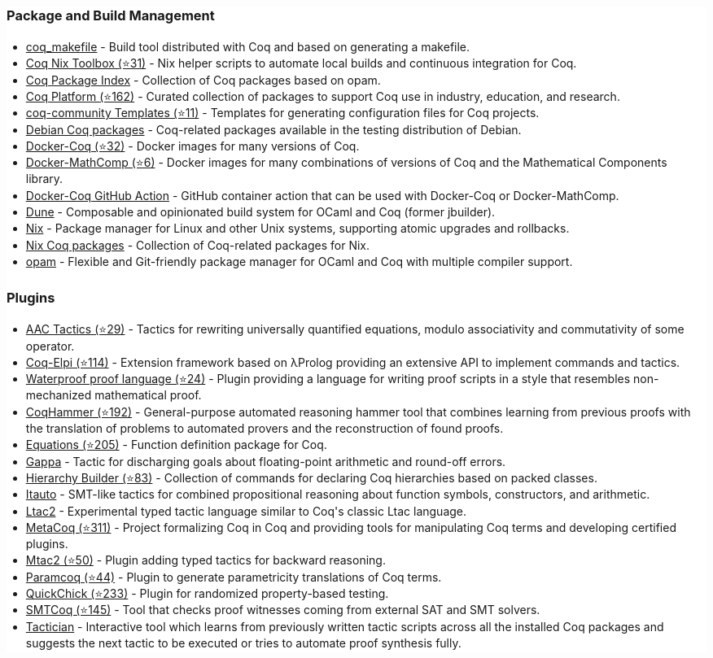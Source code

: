 ### Package and Build Management

*   [coq\_makefile](https://coq.inria.fr/refman/practical-tools/utilities.html) - Build tool distributed with Coq and based on generating a makefile.
*   [Coq Nix Toolbox (⭐31)](https://github.com/coq-community/coq-nix-toolbox) - Nix helper scripts to automate local builds and continuous integration for Coq.
*   [Coq Package Index](https://coq.inria.fr/opam/www/) - Collection of Coq packages based on opam.
*   [Coq Platform (⭐162)](https://github.com/coq/platform) - Curated collection of packages to support Coq use in industry, education, and research.
*   [coq-community Templates (⭐11)](https://github.com/coq-community/templates) - Templates for generating configuration files for Coq projects.
*   [Debian Coq packages](https://people.debian.org/~jpuydt/coq_platform.html) - Coq-related packages available in the testing distribution of Debian.
*   [Docker-Coq (⭐32)](https://github.com/coq-community/docker-coq) - Docker images for many versions of Coq.
*   [Docker-MathComp (⭐6)](https://github.com/math-comp/docker-mathcomp) - Docker images for many combinations of versions of Coq and the Mathematical Components library.
*   [Docker-Coq GitHub Action](https://github.com/marketplace/actions/docker-coq-action) - GitHub container action that can be used with Docker-Coq or Docker-MathComp.
*   [Dune](https://dune.build) - Composable and opinionated build system for OCaml and Coq (former jbuilder).
*   [Nix](https://nixos.org/nix/) - Package manager for Linux and other Unix systems, supporting atomic upgrades and rollbacks.
*   [Nix Coq packages](https://search.nixos.org/packages?channel=unstable\&query=coqPackages) - Collection of Coq-related packages for Nix.
*   [opam](https://opam.ocaml.org) - Flexible and Git-friendly package manager for OCaml and Coq with multiple compiler support.

### Plugins

*   [AAC Tactics (⭐29)](https://github.com/coq-community/aac-tactics) - Tactics for rewriting universally quantified equations, modulo associativity and commutativity of some operator.
*   [Coq-Elpi (⭐114)](https://github.com/LPCIC/coq-elpi) - Extension framework based on λProlog providing an extensive API to implement commands and tactics.
*   [Waterproof proof language (⭐24)](https://github.com/impermeable/coq-waterproof) - Plugin providing a language for writing proof scripts in a style that resembles non-mechanized mathematical proof.
*   [CoqHammer (⭐192)](https://github.com/lukaszcz/coqhammer) - General-purpose automated reasoning hammer tool that combines learning from previous proofs with the translation of problems to automated provers and the reconstruction of found proofs.
*   [Equations (⭐205)](https://github.com/mattam82/Coq-Equations) - Function definition package for Coq.
*   [Gappa](https://gitlab.inria.fr/gappa/coq) - Tactic for discharging goals about floating-point arithmetic and round-off errors.
*   [Hierarchy Builder (⭐83)](https://github.com/math-comp/hierarchy-builder) - Collection of commands for declaring Coq hierarchies based on packed classes.
*   [Itauto](https://gitlab.inria.fr/fbesson/itauto) - SMT-like tactics for combined propositional reasoning about function symbols, constructors, and arithmetic.
*   [Ltac2](https://coq.inria.fr/refman/proof-engine/ltac2.html) - Experimental typed tactic language similar to Coq's classic Ltac language.
*   [MetaCoq (⭐311)](https://github.com/MetaCoq/metacoq) - Project formalizing Coq in Coq and providing tools for manipulating Coq terms and developing certified plugins.
*   [Mtac2 (⭐50)](https://github.com/Mtac2/Mtac2) - Plugin adding typed tactics for backward reasoning.
*   [Paramcoq (⭐44)](https://github.com/coq-community/paramcoq) - Plugin to generate parametricity translations of Coq terms.
*   [QuickChick (⭐233)](https://github.com/QuickChick/QuickChick) - Plugin for randomized property-based testing.
*   [SMTCoq (⭐145)](https://github.com/smtcoq/smtcoq) - Tool that checks proof witnesses coming from external SAT and SMT solvers.
*   [Tactician](https://coq-tactician.github.io) - Interactive tool which learns from previously written tactic scripts across all the installed Coq packages and suggests the next tactic to be executed or tries to automate proof synthesis fully.